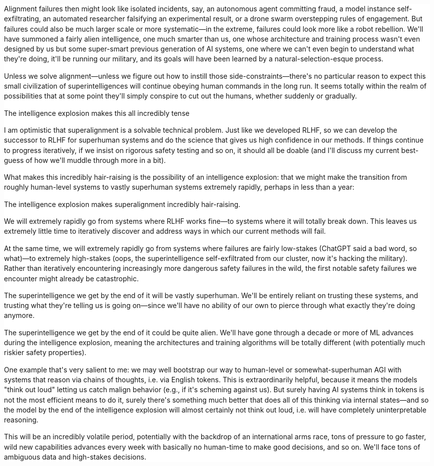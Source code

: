 Alignment failures then might look like isolated incidents, say, an autonomous agent committing fraud, a model instance self-exfiltrating, an automated researcher falsifying an experimental result, or a drone swarm overstepping rules of engagement. But failures could also be much larger scale or more systematic—in the extreme, failures could look more like a robot rebellion. We'll have summoned a fairly alien intelligence, one much smarter than us, one whose architecture and training process wasn't even designed by us but some super-smart previous generation of AI systems, one where we can't even begin to understand what they're doing, it'll be running our military, and its goals will have been learned by a natural-selection-esque process.

Unless we solve alignment—unless we figure out how to instill those side-constraints—there's no particular reason to expect this small civilization of superintelligences will continue obeying human commands in the long run. It seems totally within the realm of possibilities that at some point they'll simply conspire to cut out the humans, whether suddenly or gradually.

The intelligence explosion makes this all incredibly tense

I am optimistic that superalignment is a solvable technical problem. Just like we developed RLHF, so we can develop the successor to RLHF for superhuman systems and do the science that gives us high confidence in our methods. If things continue to progress iteratively, if we insist on rigorous safety testing and so on, it should all be doable (and I'll discuss my current best-guess of how we'll muddle through more in a bit).

What makes this incredibly hair-raising is the possibility of an intelligence explosion: that we might make the transition from roughly human-level systems to vastly superhuman systems extremely rapidly, perhaps in less than a year:

The intelligence explosion makes superalignment incredibly hair-raising.

We will extremely rapidly go from systems where RLHF works fine—to systems where it will totally break down. This leaves us extremely little time to iteratively discover and address ways in which our current methods will fail.

At the same time, we will extremely rapidly go from systems where failures are fairly low-stakes (ChatGPT said a bad word, so what)—to extremely high-stakes (oops, the superintelligence self-exfiltrated from our cluster, now it's hacking the military). Rather than iteratively encountering increasingly more dangerous safety failures in the wild, the first notable safety failures we encounter might already be catastrophic.

The superintelligence we get by the end of it will be vastly superhuman. We'll be entirely reliant on trusting these systems, and trusting what they're telling us is going on—since we'll have no ability of our own to pierce through what exactly they're doing anymore.

The superintelligence we get by the end of it could be quite alien. We'll have gone through a decade or more of ML advances during the intelligence explosion, meaning the architectures and training algorithms will be totally different (with potentially much riskier safety properties).

One example that's very salient to me: we may well bootstrap our way to human-level or somewhat-superhuman AGI with systems that reason via chains of thoughts, i.e. via English tokens. This is extraordinarily helpful, because it means the models "think out loud" letting us catch malign behavior (e.g., if it's scheming against us). But surely having AI systems think in tokens is not the most efficient means to do it, surely there's something much better that does all of this thinking via internal states—and so the model by the end of the intelligence explosion will almost certainly not think out loud, i.e. will have completely uninterpretable reasoning.

This will be an incredibly volatile period, potentially with the backdrop of an international arms race, tons of pressure to go faster, wild new capabilities advances every week with basically no human-time to make good decisions, and so on. We'll face tons of ambiguous data and high-stakes decisions.
